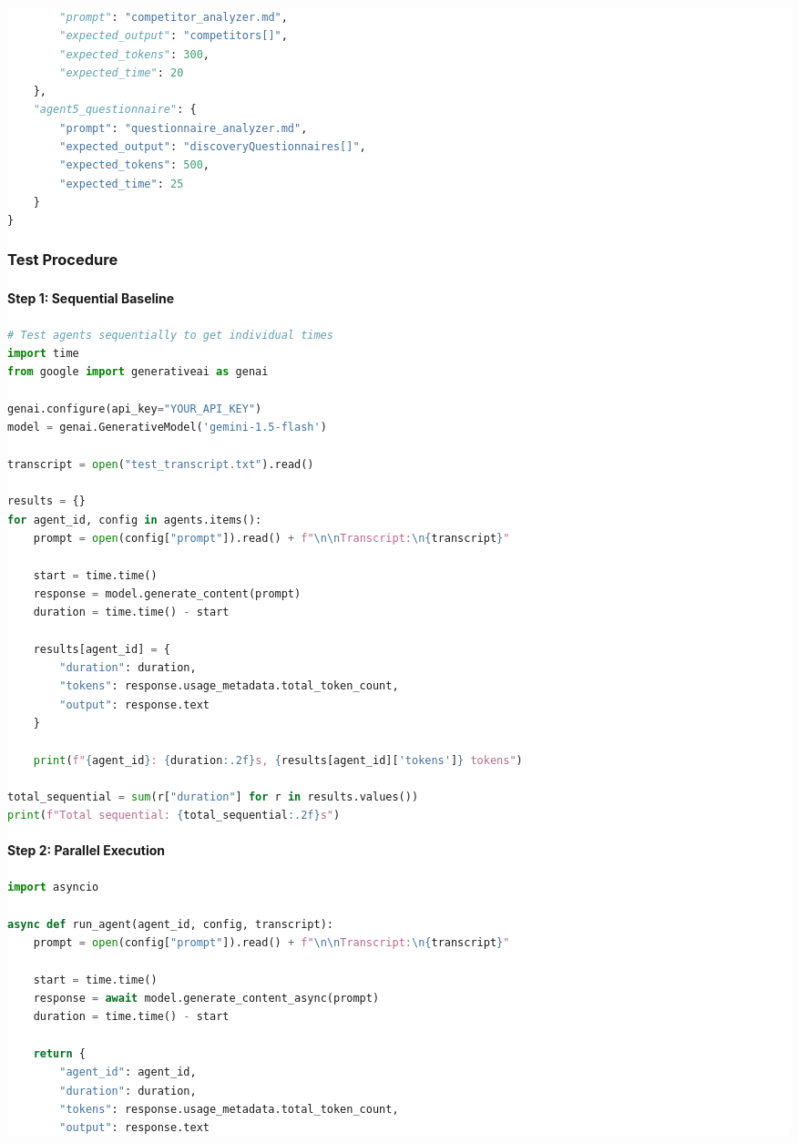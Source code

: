 ```python
        "prompt": "competitor_analyzer.md",
        "expected_output": "competitors[]",
        "expected_tokens": 300,
        "expected_time": 20
    },
    "agent5_questionnaire": {
        "prompt": "questionnaire_analyzer.md",
        "expected_output": "discoveryQuestionnaires[]",
        "expected_tokens": 500,
        "expected_time": 25
    }
}
```

### Test Procedure

#### Step 1: Sequential Baseline
```python
# Test agents sequentially to get individual times
import time
from google import generativeai as genai

genai.configure(api_key="YOUR_API_KEY")
model = genai.GenerativeModel('gemini-1.5-flash')

transcript = open("test_transcript.txt").read()

results = {}
for agent_id, config in agents.items():
    prompt = open(config["prompt"]).read() + f"\n\nTranscript:\n{transcript}"

    start = time.time()
    response = model.generate_content(prompt)
    duration = time.time() - start

    results[agent_id] = {
        "duration": duration,
        "tokens": response.usage_metadata.total_token_count,
        "output": response.text
    }

    print(f"{agent_id}: {duration:.2f}s, {results[agent_id]['tokens']} tokens")

total_sequential = sum(r["duration"] for r in results.values())
print(f"Total sequential: {total_sequential:.2f}s")
```

#### Step 2: Parallel Execution
```python
import asyncio

async def run_agent(agent_id, config, transcript):
    prompt = open(config["prompt"]).read() + f"\n\nTranscript:\n{transcript}"

    start = time.time()
    response = await model.generate_content_async(prompt)
    duration = time.time() - start

    return {
        "agent_id": agent_id,
        "duration": duration,
        "tokens": response.usage_metadata.total_token_count,
        "output": response.text
```